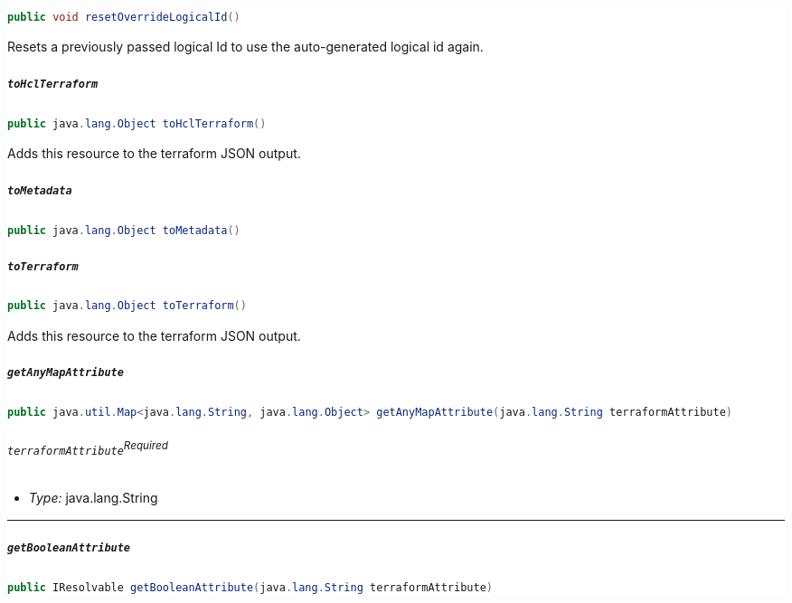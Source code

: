 ```java
public void resetOverrideLogicalId()
```

Resets a previously passed logical Id to use the auto-generated logical id again.

##### `toHclTerraform` <a name="toHclTerraform" id="@cdktf/provider-cloudflare.dataCloudflareWorkersSecrets.DataCloudflareWorkersSecrets.toHclTerraform"></a>

```java
public java.lang.Object toHclTerraform()
```

Adds this resource to the terraform JSON output.

##### `toMetadata` <a name="toMetadata" id="@cdktf/provider-cloudflare.dataCloudflareWorkersSecrets.DataCloudflareWorkersSecrets.toMetadata"></a>

```java
public java.lang.Object toMetadata()
```

##### `toTerraform` <a name="toTerraform" id="@cdktf/provider-cloudflare.dataCloudflareWorkersSecrets.DataCloudflareWorkersSecrets.toTerraform"></a>

```java
public java.lang.Object toTerraform()
```

Adds this resource to the terraform JSON output.

##### `getAnyMapAttribute` <a name="getAnyMapAttribute" id="@cdktf/provider-cloudflare.dataCloudflareWorkersSecrets.DataCloudflareWorkersSecrets.getAnyMapAttribute"></a>

```java
public java.util.Map<java.lang.String, java.lang.Object> getAnyMapAttribute(java.lang.String terraformAttribute)
```

###### `terraformAttribute`<sup>Required</sup> <a name="terraformAttribute" id="@cdktf/provider-cloudflare.dataCloudflareWorkersSecrets.DataCloudflareWorkersSecrets.getAnyMapAttribute.parameter.terraformAttribute"></a>

- *Type:* java.lang.String

---

##### `getBooleanAttribute` <a name="getBooleanAttribute" id="@cdktf/provider-cloudflare.dataCloudflareWorkersSecrets.DataCloudflareWorkersSecrets.getBooleanAttribute"></a>

```java
public IResolvable getBooleanAttribute(java.lang.String terraformAttribute)
```
